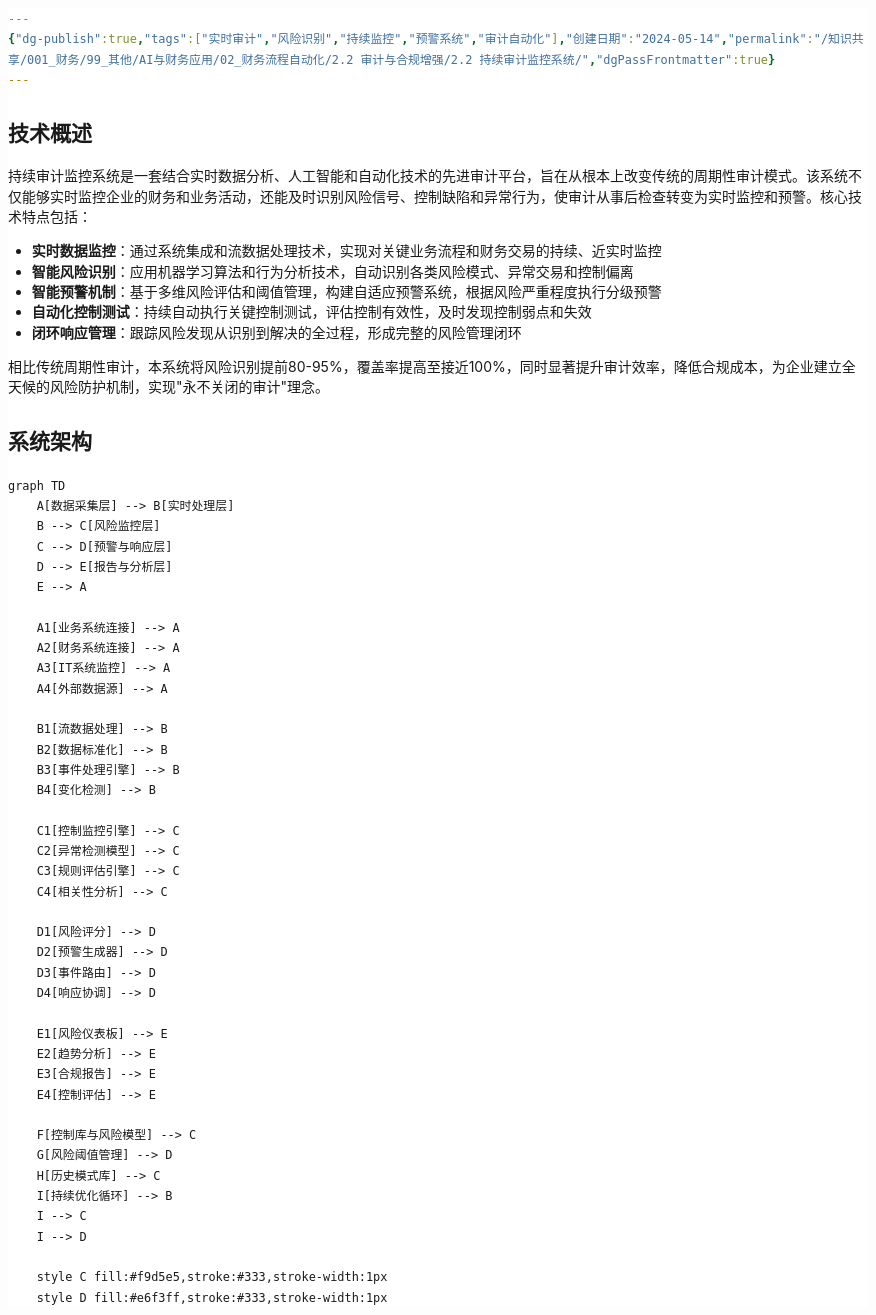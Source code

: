 ```yaml
---
{"dg-publish":true,"tags":["实时审计","风险识别","持续监控","预警系统","审计自动化"],"创建日期":"2024-05-14","permalink":"/知识共享/001_财务/99_其他/AI与财务应用/02_财务流程自动化/2.2 审计与合规增强/2.2 持续审计监控系统/","dgPassFrontmatter":true}
---
```



## 技术概述

持续审计监控系统是一套结合实时数据分析、人工智能和自动化技术的先进审计平台，旨在从根本上改变传统的周期性审计模式。该系统不仅能够实时监控企业的财务和业务活动，还能及时识别风险信号、控制缺陷和异常行为，使审计从事后检查转变为实时监控和预警。核心技术特点包括：

- **实时数据监控**：通过系统集成和流数据处理技术，实现对关键业务流程和财务交易的持续、近实时监控
- **智能风险识别**：应用机器学习算法和行为分析技术，自动识别各类风险模式、异常交易和控制偏离
- **智能预警机制**：基于多维风险评估和阈值管理，构建自适应预警系统，根据风险严重程度执行分级预警
- **自动化控制测试**：持续自动执行关键控制测试，评估控制有效性，及时发现控制弱点和失效
- **闭环响应管理**：跟踪风险发现从识别到解决的全过程，形成完整的风险管理闭环

相比传统周期性审计，本系统将风险识别提前80-95%，覆盖率提高至接近100%，同时显著提升审计效率，降低合规成本，为企业建立全天候的风险防护机制，实现"永不关闭的审计"理念。

## 系统架构

```mermaid
graph TD
    A[数据采集层] --> B[实时处理层]
    B --> C[风险监控层]
    C --> D[预警与响应层]
    D --> E[报告与分析层]
    E --> A
    
    A1[业务系统连接] --> A
    A2[财务系统连接] --> A
    A3[IT系统监控] --> A
    A4[外部数据源] --> A
    
    B1[流数据处理] --> B
    B2[数据标准化] --> B
    B3[事件处理引擎] --> B
    B4[变化检测] --> B
    
    C1[控制监控引擎] --> C
    C2[异常检测模型] --> C
    C3[规则评估引擎] --> C
    C4[相关性分析] --> C
    
    D1[风险评分] --> D
    D2[预警生成器] --> D
    D3[事件路由] --> D
    D4[响应协调] --> D
    
    E1[风险仪表板] --> E
    E2[趋势分析] --> E
    E3[合规报告] --> E
    E4[控制评估] --> E
    
    F[控制库与风险模型] --> C
    G[风险阈值管理] --> D
    H[历史模式库] --> C
    I[持续优化循环] --> B
    I --> C
    I --> D
    
    style C fill:#f9d5e5,stroke:#333,stroke-width:1px
    style D fill:#e6f3ff,stroke:#333,stroke-width:1px
```
